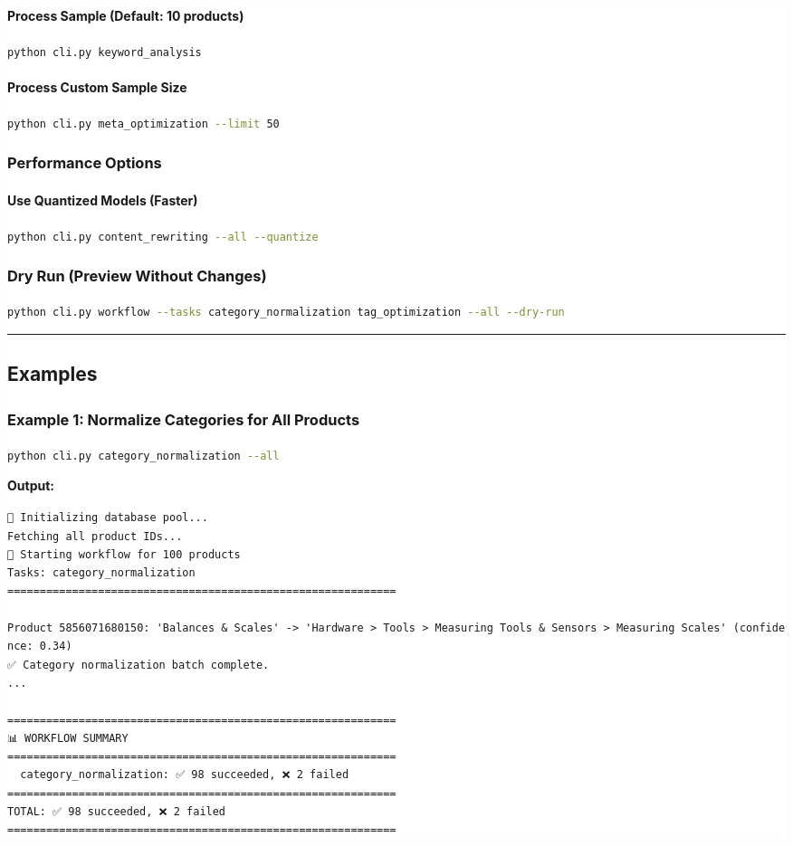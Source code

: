 #### Process Sample (Default: 10 products)
```bash
python cli.py keyword_analysis
```

#### Process Custom Sample Size
```bash
python cli.py meta_optimization --limit 50
```

### Performance Options

#### Use Quantized Models (Faster)
```bash
python cli.py content_rewriting --all --quantize
```

### Dry Run (Preview Without Changes)
```bash
python cli.py workflow --tasks category_normalization tag_optimization --all --dry-run
```

---

## Examples

### Example 1: Normalize Categories for All Products
```bash
python cli.py category_normalization --all
```
**Output:**
```
🔧 Initializing database pool...
Fetching all product IDs...
🚀 Starting workflow for 100 products
Tasks: category_normalization
============================================================

Product 5856071680150: 'Balances & Scales' -> 'Hardware > Tools > Measuring Tools & Sensors > Measuring Scales' (confidence: 0.34)
✅ Category normalization batch complete.
...

============================================================
📊 WORKFLOW SUMMARY
============================================================
  category_normalization: ✅ 98 succeeded, ❌ 2 failed
============================================================
TOTAL: ✅ 98 succeeded, ❌ 2 failed
============================================================
```
